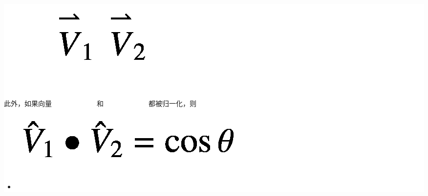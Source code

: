 此外，如果向量![$$ {\overset{\rightharpoonup }{V}}_1 $$](img/334805_2_En_6_Chapter_TeX_IEq20.png)和![$$ {\overset{\rightharpoonup }{V}}_2 $$](img/334805_2_En_6_Chapter_TeX_IEq21.png)都被归一化，则

*   ![$$ {\hat{V}}_1\bullet {\hat{V}}_2=\cos \theta $$](img/334805_2_En_6_Chapter_TeX_IEq22.png)
